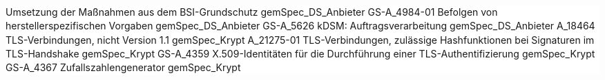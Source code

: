 </td><td>
Umsetzung der Maßnahmen aus dem BSI-Grundschutz

</td><td>
gemSpec_DS_Anbieter

</td></tr><tr><td>
GS-A_4984-01

</td><td>
Befolgen von herstellerspezifischen Vorgaben

</td><td>
gemSpec_DS_Anbieter

</td></tr><tr><td>
GS-A_5626

</td><td>
kDSM: Auftragsverarbeitung

</td><td>
gemSpec_DS_Anbieter

</td></tr><tr><td>
A_18464

</td><td>
TLS-Verbindungen, nicht Version 1.1

</td><td>
gemSpec_Krypt

</td></tr><tr><td>
A_21275-01

</td><td>
TLS-Verbindungen, zulässige Hashfunktionen bei Signaturen im TLS-Handshake

</td><td>
gemSpec_Krypt

</td></tr><tr><td>
GS-A_4359

</td><td>
X.509-Identitäten für die Durchführung einer TLS-Authentifizierung

</td><td>
gemSpec_Krypt

</td></tr><tr><td>
GS-A_4367

</td><td>
Zufallszahlengenerator

</td><td>
gemSpec_Krypt
